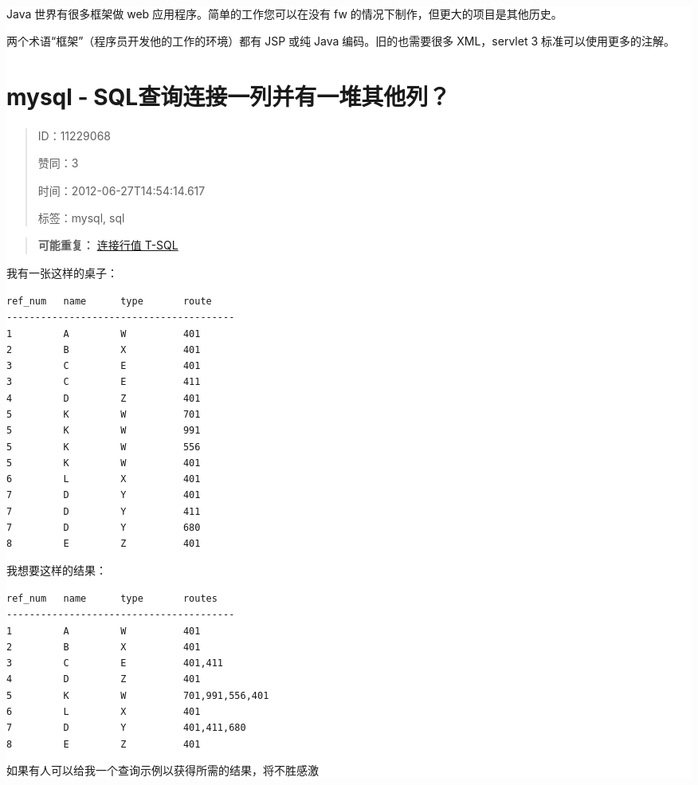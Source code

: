 Java 世界有很多框架做 web 应用程序。简单的工作您可以在没有 fw 的情况下制作，但更大的项目是其他历史。

两个术语“框架”（程序员开发他的工作的环境）都有 JSP 或纯 Java 编码。旧的也需要很多 XML，servlet 3 标准可以使用更多的注解。

# mysql - SQL查询连接一列并有一堆其他列？

> ID：11229068
> 
> 赞同：3
> 
> 时间：2012-06-27T14:54:14.617
> 
> 标签：mysql, sql

> **可能重复：**
> [连接行值 T-SQL](https://stackoverflow.com/questions/1874966/concatenate-row-values-t-sql)

我有一张这样的桌子：

```
ref_num   name      type       route
----------------------------------------
1         A         W          401
2         B         X          401
3         C         E          401
3         C         E          411
4         D         Z          401
5         K         W          701
5         K         W          991
5         K         W          556
5         K         W          401
6         L         X          401
7         D         Y          401
7         D         Y          411
7         D         Y          680
8         E         Z          401 
```

我想要这样的结果：

```
ref_num   name      type       routes
----------------------------------------
1         A         W          401
2         B         X          401
3         C         E          401,411
4         D         Z          401
5         K         W          701,991,556,401
6         L         X          401
7         D         Y          401,411,680
8         E         Z          401 
```

如果有人可以给我一个查询示例以获得所需的结果，将不胜感激
